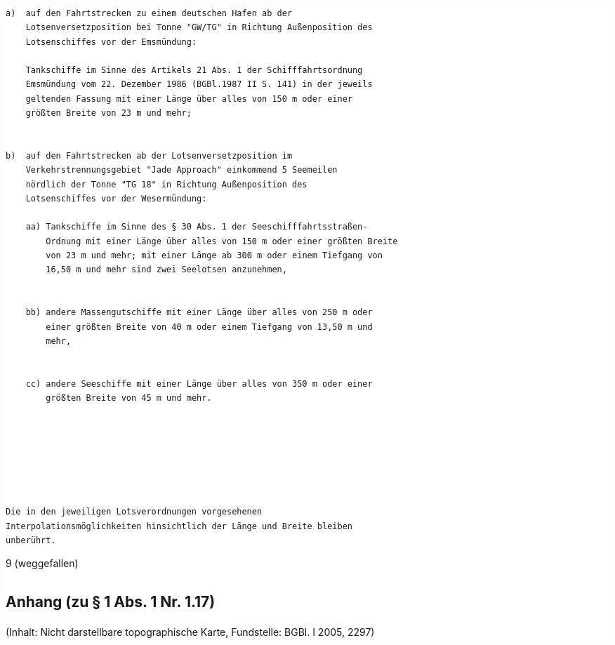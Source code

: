     a)  auf den Fahrtstrecken zu einem deutschen Hafen ab der
        Lotsenversetzposition bei Tonne "GW/TG" in Richtung Außenposition des
        Lotsenschiffes vor der Emsmündung:

        Tankschiffe im Sinne des Artikels 21 Abs. 1 der Schifffahrtsordnung
        Emsmündung vom 22. Dezember 1986 (BGBl.1987 II S. 141) in der jeweils
        geltenden Fassung mit einer Länge über alles von 150 m oder einer
        größten Breite von 23 m und mehr;


    b)  auf den Fahrtstrecken ab der Lotsenversetzposition im
        Verkehrstrennungsgebiet "Jade Approach" einkommend 5 Seemeilen
        nördlich der Tonne "TG 18" in Richtung Außenposition des
        Lotsenschiffes vor der Wesermündung:

        aa) Tankschiffe im Sinne des § 30 Abs. 1 der Seeschifffahrtsstraßen-
            Ordnung mit einer Länge über alles von 150 m oder einer größten Breite
            von 23 m und mehr; mit einer Länge ab 300 m oder einem Tiefgang von
            16,50 m und mehr sind zwei Seelotsen anzunehmen,


        bb) andere Massengutschiffe mit einer Länge über alles von 250 m oder
            einer größten Breite von 40 m oder einem Tiefgang von 13,50 m und
            mehr,


        cc) andere Seeschiffe mit einer Länge über alles von 350 m oder einer
            größten Breite von 45 m und mehr.







    Die in den jeweiligen Lotsverordnungen vorgesehenen
    Interpolationsmöglichkeiten hinsichtlich der Länge und Breite bleiben
    unberührt.


9   (weggefallen)





## Anhang (zu § 1 Abs. 1 Nr. 1.17)

(Inhalt: Nicht darstellbare topographische Karte,
Fundstelle: BGBl. I 2005, 2297)

